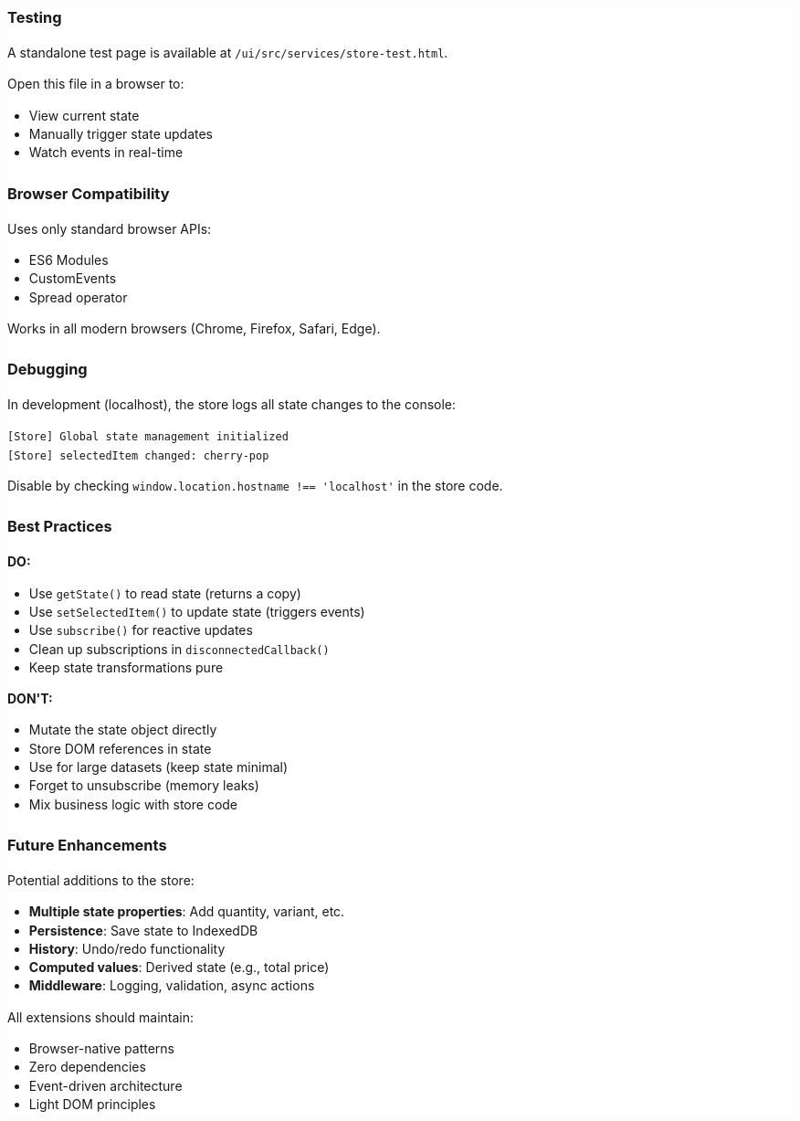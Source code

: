 ### Testing

A standalone test page is available at `/ui/src/services/store-test.html`.

Open this file in a browser to:
- View current state
- Manually trigger state updates
- Watch events in real-time

### Browser Compatibility

Uses only standard browser APIs:
- ES6 Modules
- CustomEvents
- Spread operator

Works in all modern browsers (Chrome, Firefox, Safari, Edge).

### Debugging

In development (localhost), the store logs all state changes to the console:

```
[Store] Global state management initialized
[Store] selectedItem changed: cherry-pop
```

Disable by checking `window.location.hostname !== 'localhost'` in the store code.

### Best Practices

**DO:**
- Use `getState()` to read state (returns a copy)
- Use `setSelectedItem()` to update state (triggers events)
- Use `subscribe()` for reactive updates
- Clean up subscriptions in `disconnectedCallback()`
- Keep state transformations pure

**DON'T:**
- Mutate the state object directly
- Store DOM references in state
- Use for large datasets (keep state minimal)
- Forget to unsubscribe (memory leaks)
- Mix business logic with store code

### Future Enhancements

Potential additions to the store:

- **Multiple state properties**: Add quantity, variant, etc.
- **Persistence**: Save state to IndexedDB
- **History**: Undo/redo functionality
- **Computed values**: Derived state (e.g., total price)
- **Middleware**: Logging, validation, async actions

All extensions should maintain:
- Browser-native patterns
- Zero dependencies
- Event-driven architecture
- Light DOM principles
